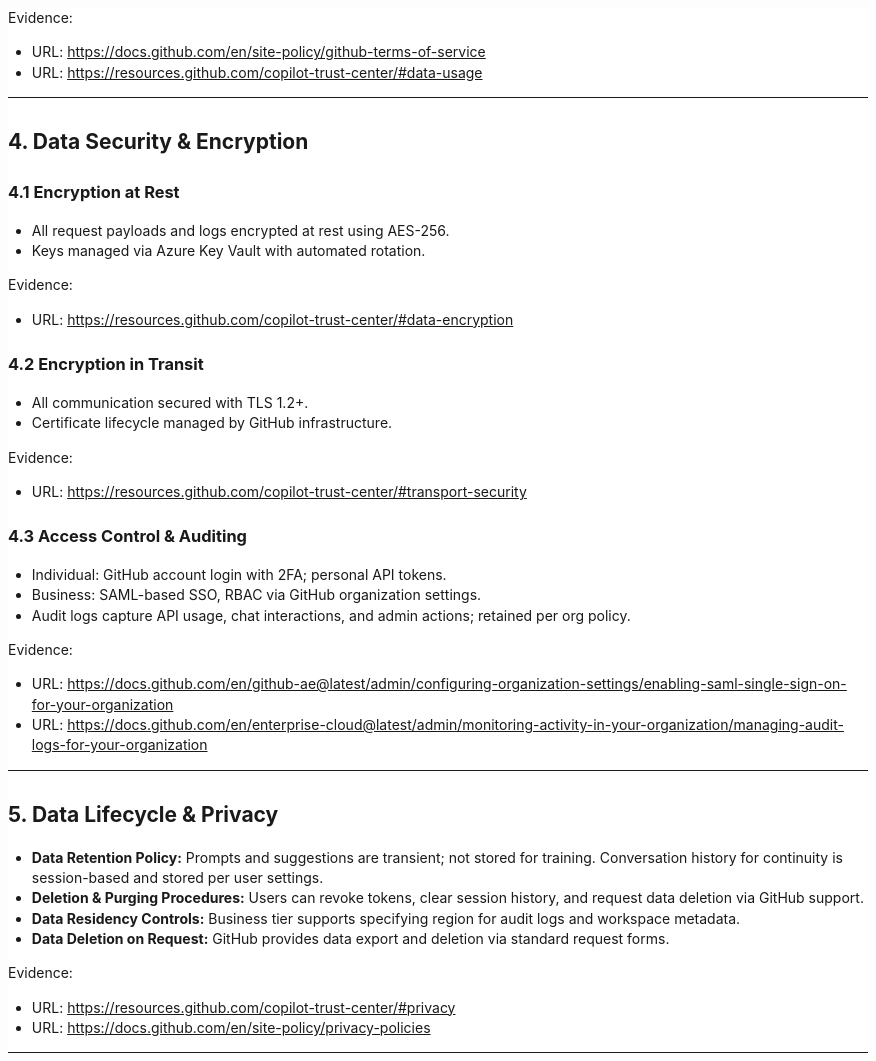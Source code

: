 Evidence:
- URL: https://docs.github.com/en/site-policy/github-terms-of-service
- URL: https://resources.github.com/copilot-trust-center/#data-usage

---

## 4. Data Security & Encryption

### 4.1 Encryption at Rest

- All request payloads and logs encrypted at rest using AES-256.
- Keys managed via Azure Key Vault with automated rotation.

Evidence:
- URL: https://resources.github.com/copilot-trust-center/#data-encryption

### 4.2 Encryption in Transit

- All communication secured with TLS 1.2+.
- Certificate lifecycle managed by GitHub infrastructure.

Evidence:
- URL: https://resources.github.com/copilot-trust-center/#transport-security

### 4.3 Access Control & Auditing

- Individual: GitHub account login with 2FA; personal API tokens.
- Business: SAML-based SSO, RBAC via GitHub organization settings.
- Audit logs capture API usage, chat interactions, and admin actions; retained per org policy.

Evidence:
- URL: https://docs.github.com/en/github-ae@latest/admin/configuring-organization-settings/enabling-saml-single-sign-on-for-your-organization
- URL: https://docs.github.com/en/enterprise-cloud@latest/admin/monitoring-activity-in-your-organization/managing-audit-logs-for-your-organization

---

## 5. Data Lifecycle & Privacy

- **Data Retention Policy:** Prompts and suggestions are transient; not stored for training. Conversation history for continuity is session-based and stored per user settings.
- **Deletion & Purging Procedures:** Users can revoke tokens, clear session history, and request data deletion via GitHub support.
- **Data Residency Controls:** Business tier supports specifying region for audit logs and workspace metadata.
- **Data Deletion on Request:** GitHub provides data export and deletion via standard request forms.

Evidence:
- URL: https://resources.github.com/copilot-trust-center/#privacy
- URL: https://docs.github.com/en/site-policy/privacy-policies

---
